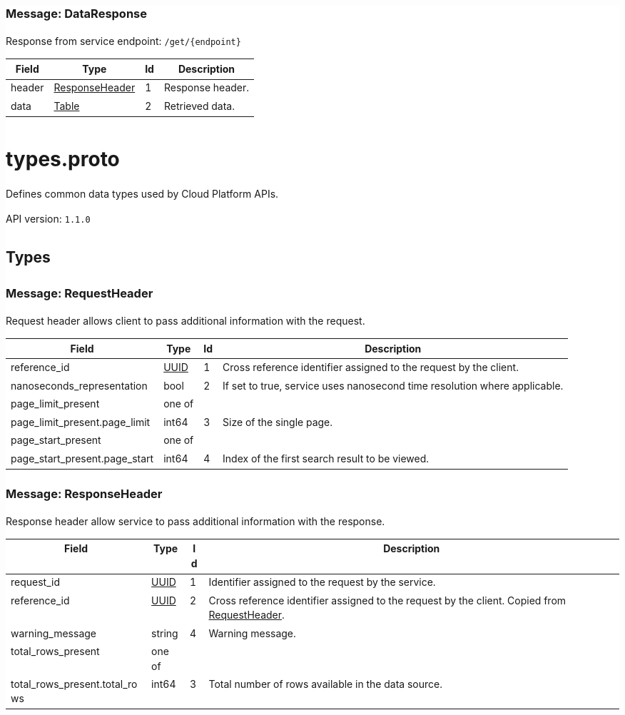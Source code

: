 ### <a class="anchor" name="api_data.proto.DataResponse"></a> Message: DataResponse

Response from service endpoint: `/get/{endpoint}`


| Field | Type | Id  | Description |
| ----- | ---- | --- | ----------- |
| header | [ResponseHeader](#types.proto.ResponseHeader) | 1 | Response header. |
| data | [Table](#types.proto.Table) | 2 | Retrieved data. |

# <a class="anchor" name="types.proto"></a> types.proto
Defines common data types used by Cloud Platform APIs.


API version: `1.1.0`


## <a class="anchor" name="types.proto.types"></a> Types
### <a class="anchor" name="types.proto.RequestHeader"></a> Message: RequestHeader

Request header allows client to pass additional information with the request.


| Field | Type | Id  | Description |
| ----- | ---- | --- | ----------- |
| reference_id | [UUID](#types.proto.UUID) | 1 | Cross reference identifier assigned to the request by the client. |
| nanoseconds_representation | bool | 2 | If set to true, service uses nanosecond time resolution where applicable. |
| page_limit_present | one of |  |  |
| page_limit_present.page_limit | int64 | 3 | Size of the single page. |
| page_start_present | one of |  |  |
| page_start_present.page_start | int64 | 4 | Index of the first search result to be viewed. |

### <a class="anchor" name="types.proto.ResponseHeader"></a> Message: ResponseHeader

Response header allow service to pass additional information with the response.


| Field | Type | Id  | Description |
| ----- | ---- | --- | ----------- |
| request_id | [UUID](#types.proto.UUID) | 1 | Identifier assigned to the request by the service. |
| reference_id | [UUID](#types.proto.UUID) | 2 | Cross reference identifier assigned to the request by the client. Copied from [RequestHeader](#types.proto.RequestHeader). |
| warning_message | string | 4 | Warning message. |
| total_rows_present | one of |  |  |
| total_rows_present.total_rows | int64 | 3 | Total number of rows available in the data source. |
